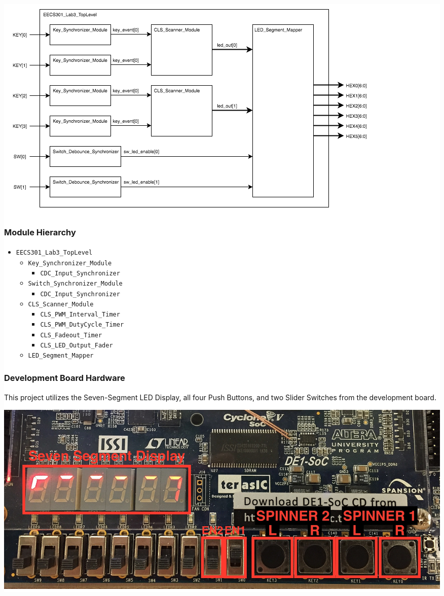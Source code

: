 ![Top Level Architecture](images/Lab3-TopLevelDiagram.png)

### Module Hierarchy

* `EECS301_Lab3_TopLevel`
	* `Key_Synchronizer_Module`
		* `CDC_Input_Synchronizer`
	* `Switch_Synchronizer_Module`
		* `CDC_Input_Synchronizer`
	* `CLS_Scanner_Module`
		* `CLS_PWM_Interval_Timer`
		* `CLS_PWM_DutyCycle_Timer`
		* `CLS_Fadeout_Timer`
		* `CLS_LED_Output_Fader`
	* `LED_Segment_Mapper`

### Development Board Hardware

This project utilizes the Seven-Segment LED Display, all four Push Buttons, and two Slider Switches from the development board.

![Dev Board Layout](images/Lab3-DevBoardLayout.png)

